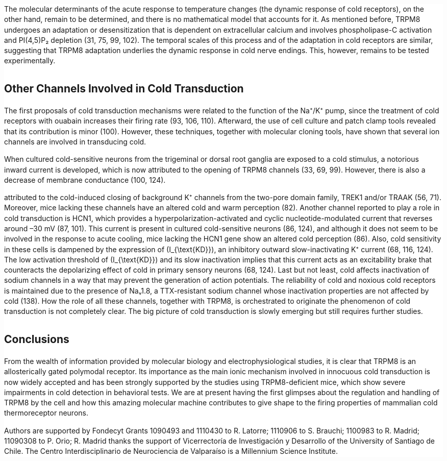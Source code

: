 The molecular determinants of the acute response to temperature changes (the dynamic response of cold receptors), on the other hand, remain to be determined, and there is no mathematical model that accounts for it. As mentioned before, TRPM8 undergoes an adaptation or desensitization that is dependent on extracellular calcium and involves phospholipase-C activation and PI(4,5)P₂ depletion (31, 75, 99, 102). The temporal scales of this process and of the adaptation in cold receptors are similar, suggesting that TRPM8 adaptation underlies the dynamic response in cold nerve endings. This, however, remains to be tested experimentally.

## Other Channels Involved in Cold Transduction

The first proposals of cold transduction mechanisms were related to the function of the Na⁺/K⁺ pump, since the treatment of cold receptors with ouabain increases their firing rate (93, 106, 110). Afterward, the use of cell culture and patch clamp tools revealed that its contribution is minor (100). However, these techniques, together with molecular cloning tools, have shown that several ion channels are involved in transducing cold.

When cultured cold-sensitive neurons from the trigeminal or dorsal root ganglia are exposed to a cold stimulus, a notorious inward current is developed, which is now attributed to the opening of TRPM8 channels (33, 69, 99). However, there is also a decrease of membrane conductance (100, 124).

attributed to the cold-induced closing of background K⁺ channels from the two-pore domain family, TREK1 and/or TRAAK (56, 71). Moreover, mice lacking these channels have an altered cold and warm perception (82). Another channel reported to play a role in cold transduction is HCN1, which provides a hyperpolarization-activated and cyclic nucleotide-modulated current that reverses around –30 mV (87, 101). This current is present in cultured cold-sensitive neurons (86, 124), and although it does not seem to be involved in the response to acute cooling, mice lacking the HCN1 gene show an altered cold perception (86). Also, cold sensitivity in these cells is dampened by the expression of \(I_{\text{KD}}\), an inhibitory outward slow-inactivating K⁺ current (68, 116, 124). The low activation threshold of \(I_{\text{KD}}\) and its slow inactivation implies that this current acts as an excitability brake that counteracts the depolarizing effect of cold in primary sensory neurons (68, 124). Last but not least, cold affects inactivation of sodium channels in a way that may prevent the generation of action potentials. The reliability of cold and noxious cold receptors is maintained due to the presence of Naᵥ1.8, a TTX-resistant sodium channel whose inactivation properties are not affected by cold (138). How the role of all these channels, together with TRPM8, is orchestrated to originate the phenomenon of cold transduction is not completely clear. The big picture of cold transduction is slowly emerging but still requires further studies.

## Conclusions

From the wealth of information provided by molecular biology and electrophysiological studies, it is clear that TRPM8 is an allosterically gated polymodal receptor. Its importance as the main ionic mechanism involved in innocuous cold transduction is now widely accepted and has been strongly supported by the studies using TRPM8-deficient mice, which show severe impairments in cold detection in behavioral tests. We are at present having the first glimpses about the regulation and handling of TRPM8 by the cell and how this amazing molecular machine contributes to give shape to the firing properties of mammalian cold thermoreceptor neurons.

Authors are supported by Fondecyt Grants 1090493 and 1110430 to R. Latorre; 1110906 to S. Brauchi; 1100983 to R. Madrid; 11090308 to P. Orio; R. Madrid thanks the support of Vicerrectoría de Investigación y Desarrollo of the University of Santiago de Chile. The Centro Interdisciplinario de Neurociencia de Valparaíso is a Millennium Science Institute.
